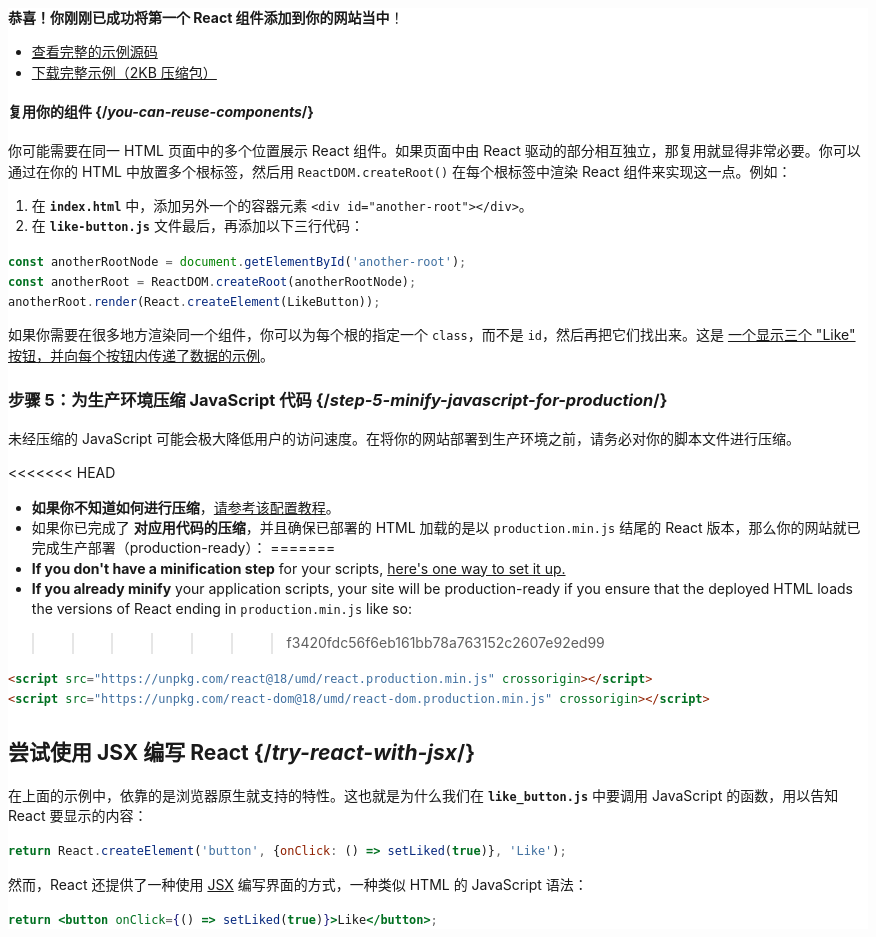 **恭喜！你刚刚已成功将第一个 React 组件添加到你的网站当中**！

- [查看完整的示例源码](https://gist.github.com/gaearon/0b535239e7f39c524f9c7dc77c44f09e)
- [下载完整示例（2KB 压缩包）](https://gist.github.com/gaearon/0b535239e7f39c524f9c7dc77c44f09e/archive/651935b26a48ac68b2de032d874526f2d0896848.zip)

#### 复用你的组件 {/*you-can-reuse-components*/}

你可能需要在同一 HTML 页面中的多个位置展示 React 组件。如果页面中由 React 驱动的部分相互独立，那复用就显得非常必要。你可以通过在你的 HTML 中放置多个根标签，然后用 `ReactDOM.createRoot()` 在每个根标签中渲染 React 组件来实现这一点。例如：

1. 在 **`index.html`** 中，添加另外一个的容器元素 `<div id="another-root"></div>`。
2. 在 **`like-button.js`** 文件最后，再添加以下三行代码：

```js {6,7,8,9}
const anotherRootNode = document.getElementById('another-root');
const anotherRoot = ReactDOM.createRoot(anotherRootNode);
anotherRoot.render(React.createElement(LikeButton));
```

如果你需要在很多地方渲染同一个组件，你可以为每个根的指定一个 `class`，而不是 `id`，然后再把它们找出来。这是 [一个显示三个 "Like" 按钮，并向每个按钮内传递了数据的示例](https://gist.github.com/gaearon/779b12e05ffd5f51ffadd50b7ded5bc8)。

### 步骤 5：为生产环境压缩 JavaScript 代码 {/*step-5-minify-javascript-for-production*/}

未经压缩的 JavaScript 可能会极大降低用户的访问速度。在将你的网站部署到生产环境之前，请务必对你的脚本文件进行压缩。

<<<<<<< HEAD
- **如果你不知道如何进行压缩**，[请参考该配置教程](https://gist.github.com/gaearon/42a2ffa41b8319948f9be4076286e1f3)。
- 如果你已完成了 **对应用代码的压缩**，并且确保已部署的 HTML 加载的是以 `production.min.js` 结尾的 React 版本，那么你的网站就已完成生产部署（production-ready）：
=======
- **If you don't have a minification step** for your scripts, [here's one way to set it up.](https://gist.github.com/gaearon/ee0201910608f15df3f8cd66aa83f98e)
- **If you already minify** your application scripts, your site will be production-ready if you ensure that the deployed HTML loads the versions of React ending in `production.min.js` like so:
>>>>>>> f3420fdc56f6eb161bb78a763152c2607e92ed99

```html
<script src="https://unpkg.com/react@18/umd/react.production.min.js" crossorigin></script>
<script src="https://unpkg.com/react-dom@18/umd/react-dom.production.min.js" crossorigin></script>
```

## 尝试使用 JSX 编写 React {/*try-react-with-jsx*/}

在上面的示例中，依靠的是浏览器原生就支持的特性。这也就是为什么我们在 **`like_button.js`** 中要调用 JavaScript 的函数，用以告知 React 要显示的内容：

```js
return React.createElement('button', {onClick: () => setLiked(true)}, 'Like');
```

然而，React 还提供了一种使用 [JSX](/learn/writing-markup-with-jsx) 编写界面的方式，一种类似 HTML 的 JavaScript 语法：

```jsx
return <button onClick={() => setLiked(true)}>Like</button>;
```
